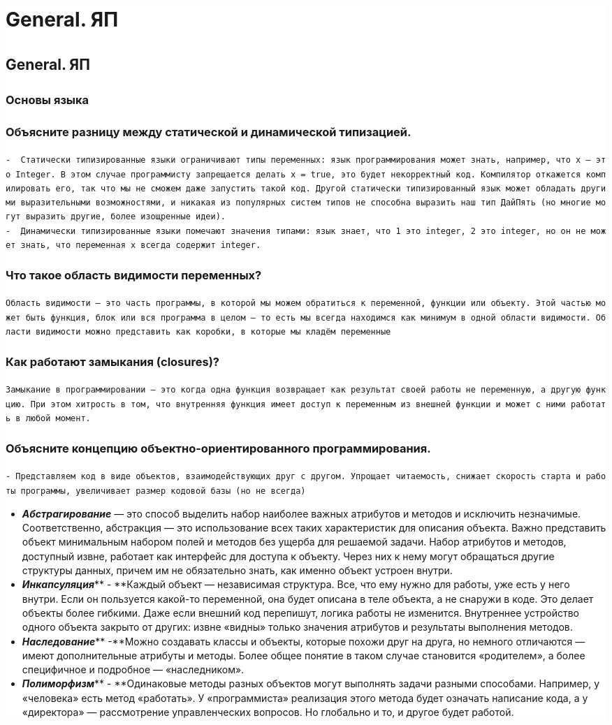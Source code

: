 # General. ЯП

## General. ЯП

### Основы языка

### Объясните разницу между статической и динамической типизацией.

	-  Статически типизированные языки ограничивают типы переменных: язык программирования может знать, например, что x — это Integer. В этом случае программисту запрещается делать x = true, это будет некорректный код. Компилятор откажется компилировать его, так что мы не сможем даже запустить такой код. Другой статически типизированный язык может обладать другими выразительными возможностями, и никакая из популярных систем типов не способна выразить наш тип ДайПять (но многие могут выразить другие, более изощренные идеи).
	-  Динамически типизированные языки помечают значения типами: язык знает, что 1 это integer, 2 это integer, но он не может знать, что переменная x всегда содержит integer.

### Что такое область видимости переменных?
	Область видимости — это часть программы, в которой мы можем обратиться к переменной, функции или объекту. Этой частью может быть функция, блок или вся программа в целом — то есть мы всегда находимся как минимум в одной области видимости. Области видимости можно представить как коробки, в которые мы кладём переменные

### Как работают замыкания (closures)?
	Замыкание в программировании — это когда одна функция возвращает как результат своей работы не переменную, а другую функцию. При этом хитрость в том, что внутренняя функция имеет доступ к переменным из внешней функции и может с ними работать в любой момент.

### Объясните концепцию объектно-ориентированного программирования.
	- Представляем код в виде объектов, взаимодействующих друг с другом. Упрощает читаемость, снижает скорость старта и работы программы, увеличивает размер кодовой базы (но не всегда)
	
- ***Абстрагирование*** — это способ выделить набор наиболее важных атрибутов и методов и исключить незначимые. Соответственно, абстракция — это использование всех таких характеристик для описания объекта. Важно представить объект минимальным набором полей и методов без ущерба для решаемой задачи.  Набор атрибутов и методов, доступный извне, работает как интерфейс для доступа к объекту. Через них к нему могут обращаться другие структуры данных, причем им не обязательно знать, как именно объект устроен внутри.
- ***Инкапсуляция***** - **Каждый объект — независимая структура. Все, что ему нужно для работы, уже есть у него внутри. Если он пользуется какой-то переменной, она будет описана в теле объекта, а не снаружи в коде. Это делает объекты более гибкими. Даже если внешний код перепишут, логика работы не изменится. Внутреннее устройство одного объекта закрыто от других: извне «видны» только значения атрибутов и результаты выполнения методов.
- ***Наследование***** -**Можно создавать классы и объекты, которые похожи друг на друга, но немного отличаются — имеют дополнительные атрибуты и методы. Более общее понятие в таком случае становится «родителем», а более специфичное и подробное — «наследником».
- ***Полиморфизм***** - **Одинаковые методы разных объектов могут выполнять задачи разными способами. Например, у «человека» есть метод «работать». У «программиста» реализация этого метода будет означать написание кода, а у «директора» — рассмотрение управленческих вопросов. Но глобально и то, и другое будет работой.
